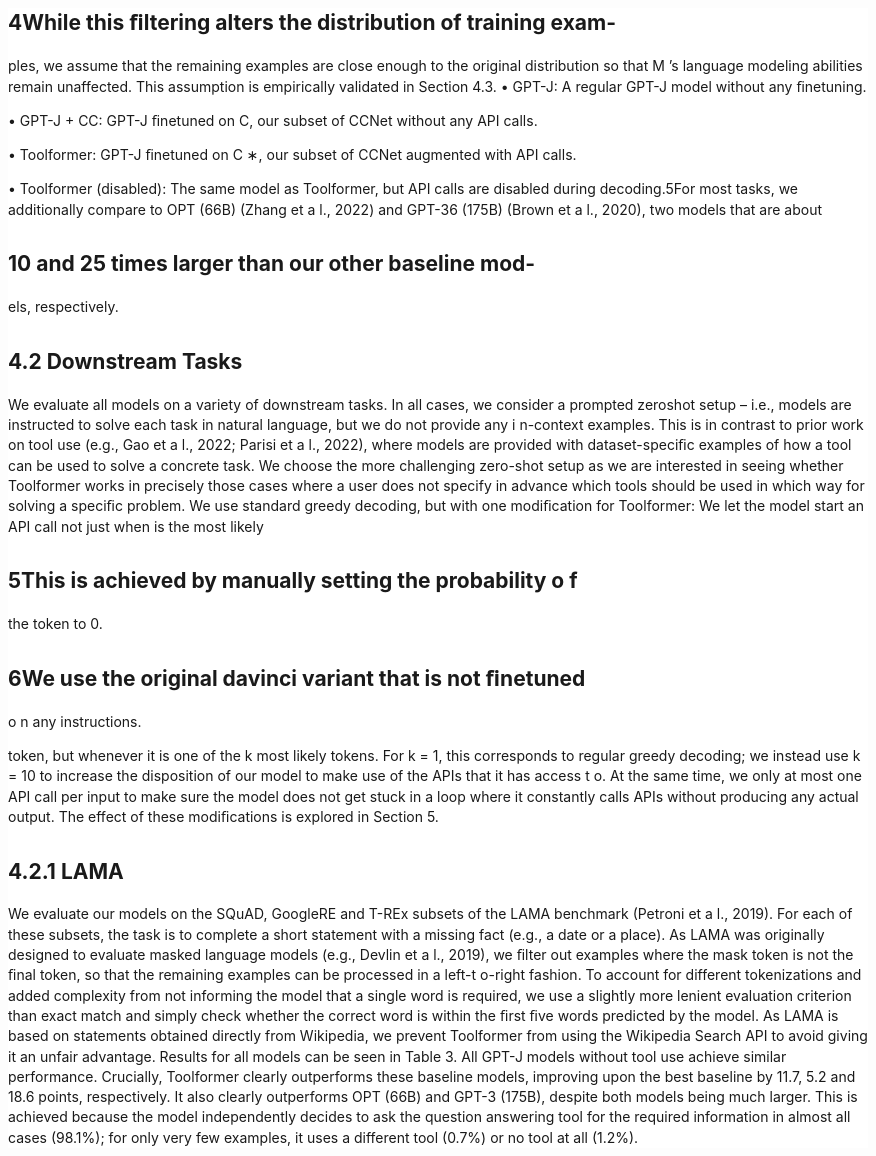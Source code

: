 ## 4While this ﬁltering alters the distribution of training exam-

ples, we assume that the remaining examples are close enough to the original distribution so that M ’s language modeling abilities remain unaffected. This assumption is empirically validated in Section 4.3. • GPT-J: A regular GPT-J model without any ﬁnetuning.

• GPT-J + CC: GPT-J ﬁnetuned on C, our subset of CCNet without any API calls.

• Toolformer: GPT-J ﬁnetuned on C ∗, our subset of CCNet augmented with API calls.

• Toolformer (disabled): The same model as Toolformer, but API calls are disabled during decoding.5For most tasks, we additionally compare to OPT (66B) (Zhang et a l., 2022) and GPT-36 (175B) (Brown et a l., 2020), two models that are about

## 10 and 25 times larger than our other baseline mod-

els, respectively.

## 4.2 Downstream Tasks

We evaluate all models on a variety of downstream tasks. In all cases, we consider a prompted zeroshot setup – i.e., models are instructed to solve each task in natural language, but we do not provide any i n-context examples. This is in contrast to prior work on tool use (e.g., Gao et a l., 2022; Parisi et a l., 2022), where models are provided with dataset-speciﬁc examples of how a tool can be used to solve a concrete task. We choose the more challenging zero-shot setup as we are interested in seeing whether Toolformer works in precisely those cases where a user does not specify in advance which tools should be used in which way for solving a speciﬁc problem. We use standard greedy decoding, but with one modiﬁcation for Toolformer: We let the model start an API call not just when <API> is the most likely

## 5This is achieved by manually setting the probability o f

the <API> token to 0.

## 6We use the original davinci variant that is not ﬁnetuned

o n any instructions.

token, but whenever it is one of the k most likely tokens. For k = 1, this corresponds to regular greedy decoding; we instead use k = 10 to increase the disposition of our model to make use of the APIs that it has access t o. At the same time, we only at most one API call per input to make sure the model does not get stuck in a loop where it constantly calls APIs without producing any actual output. The effect of these modiﬁcations is explored in Section 5.

## 4.2.1 LAMA

We evaluate our models on the SQuAD, GoogleRE and T-REx subsets of the LAMA benchmark (Petroni et a l., 2019). For each of these subsets, the task is to complete a short statement with a missing fact (e.g., a date or a place). As LAMA was originally designed to evaluate masked language models (e.g., Devlin et a l., 2019), we ﬁlter out examples where the mask token is not the ﬁnal token, so that the remaining examples can be processed in a left-t o-right fashion. To account for different tokenizations and added complexity from not informing the model that a single word is required, we use a slightly more lenient evaluation criterion than exact match and simply check whether the correct word is within the ﬁrst ﬁve words predicted by the model. As LAMA is based on statements obtained directly from Wikipedia, we prevent Toolformer from using the Wikipedia Search API to avoid giving it an unfair advantage. Results for all models can be seen in Table 3. All GPT-J models without tool use achieve similar performance. Crucially, Toolformer clearly outperforms these baseline models, improving upon the best baseline by 11.7, 5.2 and 18.6 points, respectively. It also clearly outperforms OPT (66B) and GPT-3 (175B), despite both models being much larger. This is achieved because the model independently decides to ask the question answering tool for the required information in almost all cases (98.1%); for only very few examples, it uses a different tool (0.7%) or no tool at all (1.2%).